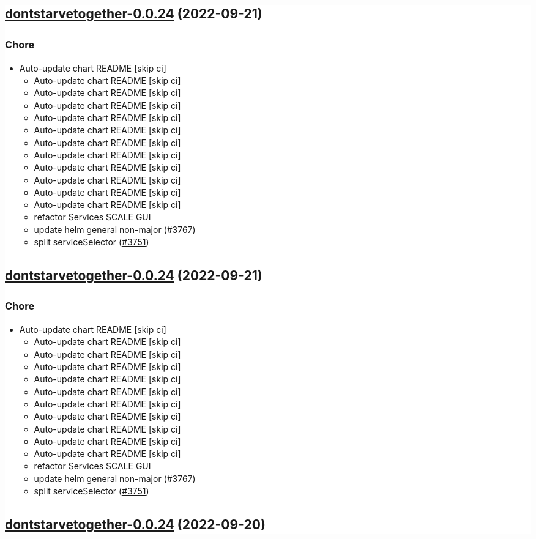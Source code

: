 


## [dontstarvetogether-0.0.24](https://github.com/truecharts/charts/compare/dontstarvetogether-0.0.23...dontstarvetogether-0.0.24) (2022-09-21)

### Chore

- Auto-update chart README [skip ci]
  - Auto-update chart README [skip ci]
  - Auto-update chart README [skip ci]
  - Auto-update chart README [skip ci]
  - Auto-update chart README [skip ci]
  - Auto-update chart README [skip ci]
  - Auto-update chart README [skip ci]
  - Auto-update chart README [skip ci]
  - Auto-update chart README [skip ci]
  - Auto-update chart README [skip ci]
  - Auto-update chart README [skip ci]
  - Auto-update chart README [skip ci]
  - refactor Services SCALE GUI
  - update helm general non-major ([#3767](https://github.com/truecharts/charts/issues/3767))
  - split serviceSelector ([#3751](https://github.com/truecharts/charts/issues/3751))




## [dontstarvetogether-0.0.24](https://github.com/truecharts/charts/compare/dontstarvetogether-0.0.23...dontstarvetogether-0.0.24) (2022-09-21)

### Chore

- Auto-update chart README [skip ci]
  - Auto-update chart README [skip ci]
  - Auto-update chart README [skip ci]
  - Auto-update chart README [skip ci]
  - Auto-update chart README [skip ci]
  - Auto-update chart README [skip ci]
  - Auto-update chart README [skip ci]
  - Auto-update chart README [skip ci]
  - Auto-update chart README [skip ci]
  - Auto-update chart README [skip ci]
  - Auto-update chart README [skip ci]
  - refactor Services SCALE GUI
  - update helm general non-major ([#3767](https://github.com/truecharts/charts/issues/3767))
  - split serviceSelector ([#3751](https://github.com/truecharts/charts/issues/3751))




## [dontstarvetogether-0.0.24](https://github.com/truecharts/charts/compare/dontstarvetogether-0.0.23...dontstarvetogether-0.0.24) (2022-09-20)

